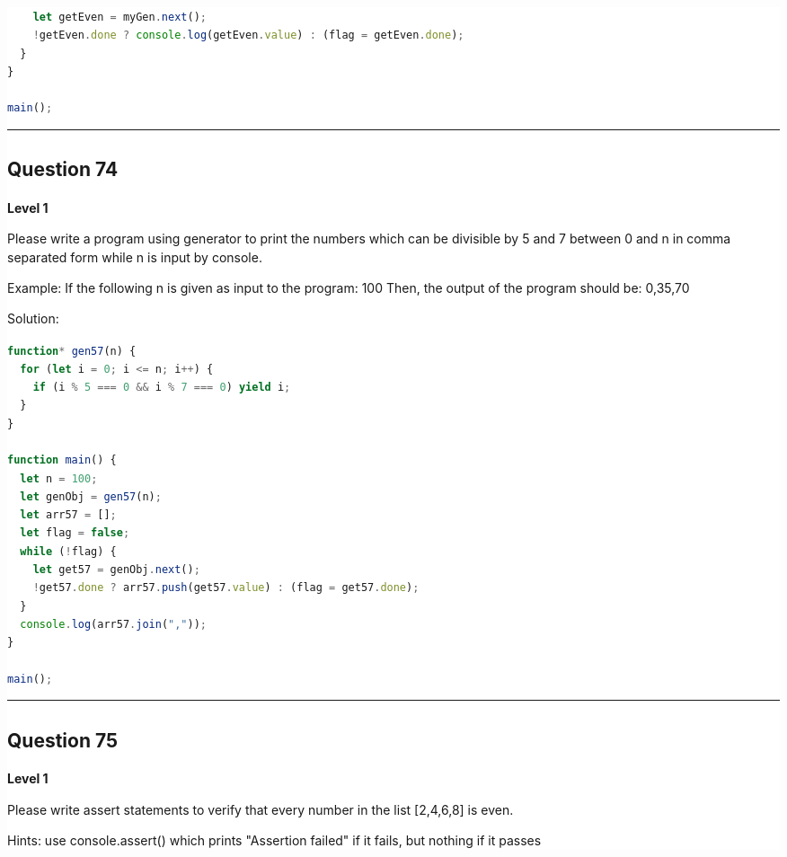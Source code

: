 ```js
    let getEven = myGen.next();
    !getEven.done ? console.log(getEven.value) : (flag = getEven.done);
  }
}

main();
```

---

## Question 74

**Level 1**

Please write a program using generator to print the numbers which can be divisible by 5 and 7 between 0 and n in comma separated form while n is input by console.

Example:
If the following n is given as input to the program: 100
Then, the output of the program should be: 0,35,70

Solution:

```js
function* gen57(n) {
  for (let i = 0; i <= n; i++) {
    if (i % 5 === 0 && i % 7 === 0) yield i;
  }
}

function main() {
  let n = 100;
  let genObj = gen57(n);
  let arr57 = [];
  let flag = false;
  while (!flag) {
    let get57 = genObj.next();
    !get57.done ? arr57.push(get57.value) : (flag = get57.done);
  }
  console.log(arr57.join(","));
}

main();
```

---

## Question 75

**Level 1**

Please write assert statements to verify that every number in the list [2,4,6,8] is even.

Hints:
use console.assert() which prints "Assertion failed" if it fails, but nothing if it passes
